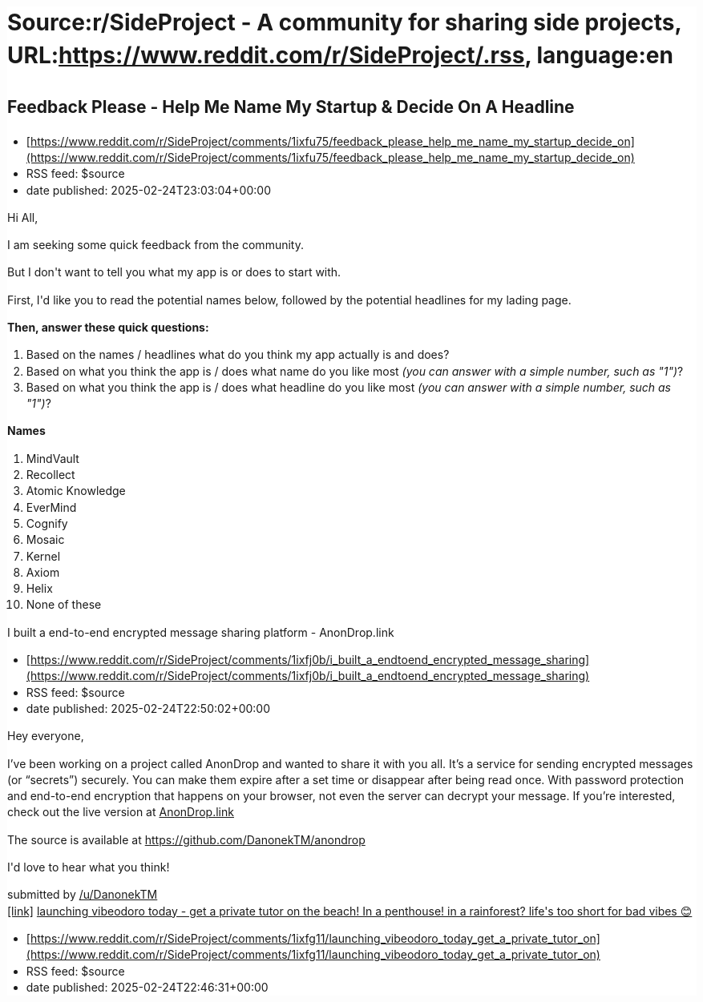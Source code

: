# Source:r/SideProject - A community for sharing side projects, URL:https://www.reddit.com/r/SideProject/.rss, language:en

## Feedback Please - Help Me Name My Startup & Decide On A Headline
 - [https://www.reddit.com/r/SideProject/comments/1ixfu75/feedback_please_help_me_name_my_startup_decide_on](https://www.reddit.com/r/SideProject/comments/1ixfu75/feedback_please_help_me_name_my_startup_decide_on)
 - RSS feed: $source
 - date published: 2025-02-24T23:03:04+00:00

<div class="md"><p>Hi All,</p> <p>I am seeking some quick feedback from the community.</p> <p>But I don&#39;t want to tell you what my app is or does to start with.</p> <p>First, I&#39;d like you to read the potential names below, followed by the potential headlines for my lading page.</p> <p><strong>Then, answer these quick questions:</strong></p> <ol> <li>Based on the names / headlines what do you think my app actually is and does?</li> <li>Based on what you think the app is / does what name do you like most <em>(you can answer with a simple number, such as &quot;1&quot;)</em>?</li> <li>Based on what you think the app is / does what headline do you like most <em>(you can answer with a simple number, such as &quot;1&quot;)</em>?</li> </ol> <p><strong>Names</strong></p> <ol> <li>MindVault</li> <li>Recollect</li> <li>Atomic Knowledge</li> <li>EverMind</li> <li>Cognify</li> <li>Mosaic</li> <li>Kernel</li> <li>Axiom</li> <li>Helix</li> <li>None of these</li> </ol> <p><str

## I built a end-to-end encrypted message sharing platform - AnonDrop.link
 - [https://www.reddit.com/r/SideProject/comments/1ixfj0b/i_built_a_endtoend_encrypted_message_sharing](https://www.reddit.com/r/SideProject/comments/1ixfj0b/i_built_a_endtoend_encrypted_message_sharing)
 - RSS feed: $source
 - date published: 2025-02-24T22:50:02+00:00

<div class="md"><p>Hey everyone,</p> <p>I’ve been working on a project called AnonDrop and wanted to share it with you all. It’s a service for sending encrypted messages (or “secrets”) securely. You can make them expire after a set time or disappear after being read once. With password protection and end-to-end encryption that happens on your browser, not even the server can decrypt your message. If you’re interested, check out the live version at <a href="http://AnonDrop.link">AnonDrop.link</a></p> <p>The source is available at <a href="https://github.com/DanonekTM/anondrop">https://github.com/DanonekTM/anondrop</a></p> <p>I&#39;d love to hear what you think!</p> </div> &#32; submitted by &#32; <a href="https://www.reddit.com/user/DanonekTM"> /u/DanonekTM </a> <br/> <span><a href="https://www.reddit.com/r/SideProject/comments/1ixfj0b/i_built_a_endtoend_encrypted_message_sharing/">[link]</a></span> &#32; <span><a href="https://www.reddit.com/r/SideProject

## launching vibeodoro today - get a private tutor on the beach! In a penthouse! in a rainforest? life's too short for bad vibes 😊
 - [https://www.reddit.com/r/SideProject/comments/1ixfg11/launching_vibeodoro_today_get_a_private_tutor_on](https://www.reddit.com/r/SideProject/comments/1ixfg11/launching_vibeodoro_today_get_a_private_tutor_on)
 - RSS feed: $source
 - date published: 2025-02-24T22:46:31+00:00
